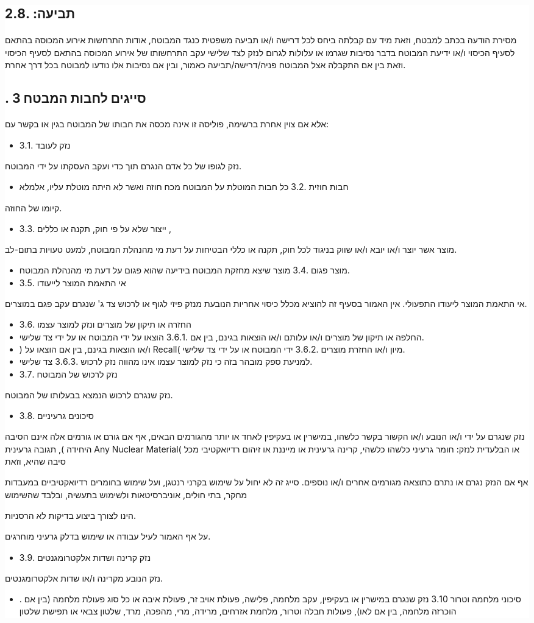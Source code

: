 ## תביעה: .2.8

מסירת הודעה בכתב למבטח, וזאת מיד עם קבלתה ביחס לכל דרישה ו/או תביעה משפטית כנגד המבוטח, אודות התרחשות אירוע המכוסה בהתאם לסעיף הכיסוי ו/או ידיעת המבוטח בדבר נסיבות שגרמו או עלולות לגרום לנזק לצד שלישי עקב התרחשותו של אירוע המכוסה בהתאם לסעיף הכיסוי וזאת בין אם התקבלה אצל המבוטח פניה/דרישה/תביעה כאמור, ובין אם נסיבות אלו נודעו למבוטח בכל דרך אחרת.

## . סייגים לחבות המבטח 3

אלא אם צוין אחרת ברשימה, פוליסה זו אינה מכסה את חבותו של המבוטח בגין או בקשר עם:

- נזק לעובד .3.1

נזק לגופו של כל אדם הנגרם תוך כדי ועקב העסקתו על ידי המבוטח.

- חבות חוזית .3.2 כל חבות המוטלת על המבוטח מכח חוזה ואשר לא היתה מוטלת עליו, אלמלא

קיומו של החוזה.

- ייצור שלא על פי חוק, תקנה או כללים .3.3 ,

מוצר אשר יוצר ו/או יובא ו/או שווק בניגוד לכל חוק, תקנה או כללי הבטיחות על דעת מי מהנהלת המבוטח, למעט טעויות בתום-לב.

- מוצר פגום .3.4 מוצר שיצא מחזקת המבוטח בידיעה שהוא פגום על דעת מי מהנהלת המבוטח.
- אי התאמת המוצר לייעודו .3.5

אי התאמת המוצר ליעודו התפעולי. אין האמור בסעיף זה להוציא מכלל כיסוי אחריות הנובעת מנזק פיזי לגוף או לרכוש צד ג' שנגרם עקב פגם במוצרים.

- החזרה או תיקון של מוצרים ונזק למוצר עצמו .3.6
- החלפה או תיקון של מוצרים ו/או עלותם ו/או הוצאות בגינם, בין אם .3.6.1 הוצאו על ידי המבוטח או על ידי צד שלישי.
- ) ו/או הוצאות בגינם, בין אם הוצאו על Recall( מיון ו/או החזרת מוצרים .3.6.2 ידי המבוטח או על ידי צד שלישי.
- למניעת ספק מובהר בזה כי נזק למוצר עצמו אינו מהווה נזק לרכוש .3.6.3 צד שלישי.
- נזק לרכוש של המבוטח .3.7

נזק שנגרם לרכוש הנמצא בבעלותו של המבוטח.

- סיכונים גרעיניים .3.8

נזק שנגרם על ידי ו/או הנובע ו/או הקשור בקשר כלשהו, במישרין או בעקיפין לאחד או יותר מהגורמים הבאים, אף אם גורם או גורמים אלה אינם הסיבה היחידה ), תגובה גרעינית Any Nuclear Material( או הבלעדית לנזק: חומר גרעיני כלשהו כלשהי, קרינה גרעינית או מייננת או זיהום רדיואקטיבי מכל סיבה שהיא, וזאת

אף אם הנזק נגרם או נתרם כתוצאה מגורמים אחרים ו/או נוספים. סייג זה לא יחול על שימוש בקרני רנטגן, ועל שימוש בחומרים רדיואקטיביים במעבדות מחקר, בתי חולים, אוניברסיטאות ולשימוש בתעשיה, ובלבד שהשימוש

הינו לצורך ביצוע בדיקות לא הרסניות.

על אף האמור לעיל עבודה או שימוש בדלק גרעיני מוחרגים.

- נזק קרינה ושדות אלקטרומגנטים .3.9

נזק הנובע מקרינה ו/או שדות אלקטרומגנטים.

- .  סיכוני מלחמה וטרור 3.10 נזק שנגרם במישרין או בעקיפין, עקב מלחמה, פלישה, פעולת אויב זר, פעולת איבה או כל סוג פעולת מלחמה (בין אם הוכרזה מלחמה, בין אם לאו), פעולות חבלה וטרור, מלחמת אזרחים, מרידה, מרי, מהפכה, מרד, שלטון צבאי או תפישת שלטון
